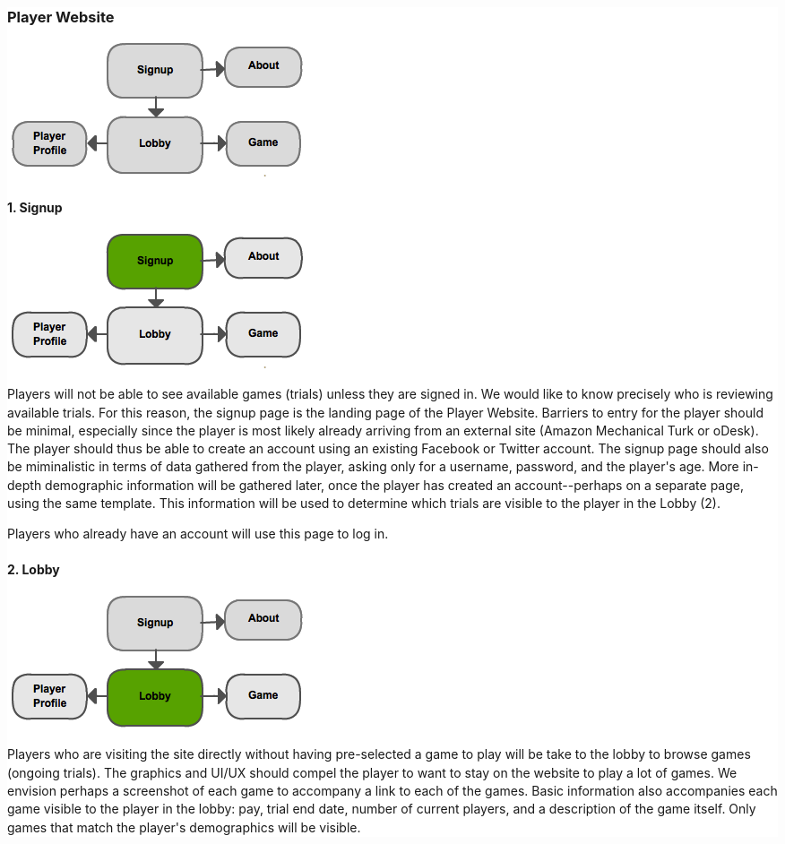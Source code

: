 ### Player Website 

![Image](https://github.com/Experiments/popper-design/blob/master/pworkflow_base.png?raw=true)

#### 1. Signup 

![Image](https://github.com/Experiments/popper-design/blob/master/pworkflow_signup.png?raw=true)

Players will not be able to see available games (trials) unless they are signed in. We would like
to know precisely who is reviewing available trials. For this reason, the signup page is the 
landing page of the Player Website. Barriers to entry for the player should be minimal, especially 
since the player is most likely already arriving from an external site (Amazon Mechanical Turk 
or oDesk). The player should thus be able to create an account using an existing Facebook or 
Twitter account. The signup page should also be miminalistic in terms of data gathered from the 
player, asking only for a username, password, and the player's age. More in-depth demographic
information will be gathered later, once the player has created an account--perhaps on a separate 
page, using the same template. This information will be used to determine which trials are visible 
to the player in the Lobby (2). 

Players who already have an account will use this page to log in. 

#### 2. Lobby 

![Image](https://github.com/Experiments/popper-design/blob/master/pworkflow_lobby.png?raw=true)

Players who are visiting the site directly without having pre-selected a game to play will be 
take to the lobby to browse games (ongoing trials). The graphics and UI/UX should compel the 
player to want to stay on the website to play a lot of games. We envision perhaps a screenshot 
of each game to accompany a link to each of the games. Basic information also accompanies 
each game visible to the player in the lobby: pay, trial end date, number of current players, 
and a description of the game itself. Only games that match the player's demographics will 
be visible.

